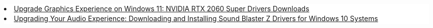 <li><a href="https://win-dash.techidaily.com/upgrade-graphics-experience-on-windows-11-nvidia-rtx-2060-super-drivers-downloads/"><u>Upgrade Graphics Experience on Windows 11: NVIDIA RTX 2060 Super Drivers Downloads</u></a></li>
<li><a href="https://win-dash.techidaily.com/upgrading-your-audio-experience-downloading-and-installing-sound-blaster-z-drivers-for-windows-10-systems/"><u>Upgrading Your Audio Experience: Downloading and Installing Sound Blaster Z Drivers for Windows 10 Systems</u></a></li>
</ul></div>
